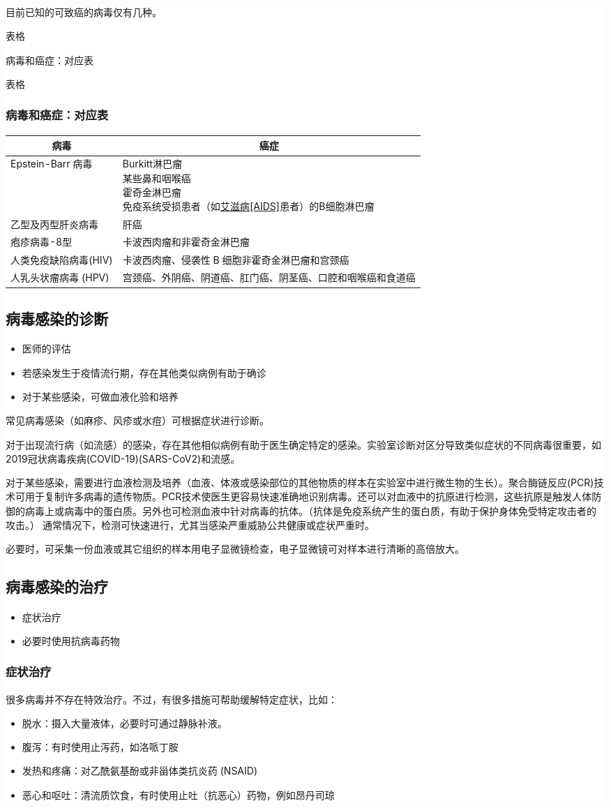 目前已知的可致癌的病毒仅有几种。

表格

病毒和癌症：对应表

表格

### 病毒和癌症：对应表

| 病毒 | 癌症 |
| --- | --- |
| Epstein-Barr 病毒 | Burkitt淋巴瘤<br>某些鼻和咽喉癌<br>霍奇金淋巴瘤<br>免疫系统受损患者（如[艾滋病\[AIDS\]](./{3968D7F9-A6D5-4548-9FEE-9B14C4949664}.html)患者）的B细胞淋巴瘤 |
| 乙型及丙型肝炎病毒 | 肝癌 |
| 疱疹病毒-8型 | 卡波西肉瘤和非霍奇金淋巴瘤 |
| 人类免疫缺陷病毒(HIV) | 卡波西肉瘤、侵袭性 B 细胞非霍奇金淋巴瘤和宫颈癌 |
| 人乳头状瘤病毒 (HPV) | 宫颈癌、外阴癌、阴道癌、肛门癌、阴茎癌、口腔和咽喉癌和食道癌 |

## 病毒感染的诊断

- 医师的评估

- 若感染发生于疫情流行期，存在其他类似病例有助于确诊

- 对于某些感染，可做血液化验和培养


常见病毒感染（如麻疹、风疹或水痘）可根据症状进行诊断。

对于出现流行病（如流感）的感染，存在其他相似病例有助于医生确定特定的感染。实验室诊断对区分导致类似症状的不同病毒很重要，如2019冠状病毒疾病(COVID-19)(SARS-CoV2)和流感。

对于某些感染，需要进行血液检测及培养（血液、体液或感染部位的其他物质的样本在实验室中进行微生物的生长）。聚合酶链反应(PCR)技术可用于复制许多病毒的遗传物质。PCR技术使医生更容易快速准确地识别病毒。还可以对血液中的抗原进行检测，这些抗原是触发人体防御的病毒上或病毒中的蛋白质。另外也可检测血液中针对病毒的抗体。（抗体是免疫系统产生的蛋白质，有助于保护身体免受特定攻击者的攻击。） 通常情况下，检测可快速进行，尤其当感染严重威胁公共健康或症状严重时。

必要时，可采集一份血液或其它组织的样本用电子显微镜检查，电子显微镜可对样本进行清晰的高倍放大。

## 病毒感染的治疗

- 症状治疗

- 必要时使用抗病毒药物


### 症状治疗

很多病毒并不存在特效治疗。不过，有很多措施可帮助缓解特定症状，比如：

- 脱水：摄入大量液体，必要时可通过静脉补液。

- 腹泻：有时使用止泻药，如洛哌丁胺

- 发热和疼痛：对乙酰氨基酚或非甾体类抗炎药 (NSAID)

- 恶心和呕吐：清流质饮食，有时使用止吐（抗恶心）药物，例如昂丹司琼
